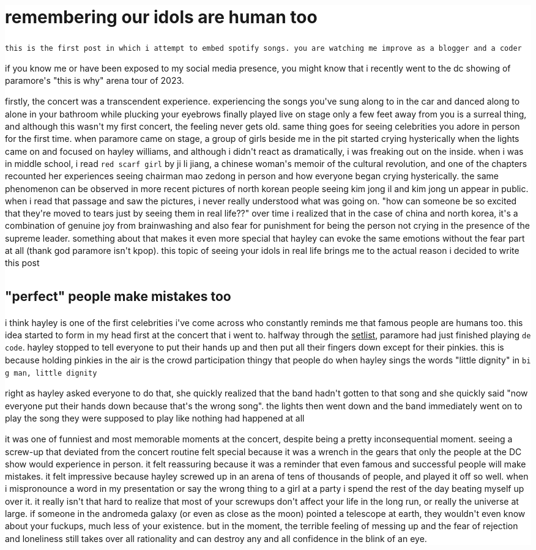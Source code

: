 # remembering our idols are human too

`this is the first post in which i attempt to embed spotify songs. you are watching me improve as a blogger and a coder`

if you know me or have been exposed to my social media presence, you might know that i recently went to the dc showing of paramore's "this is why" arena tour of 2023. 

firstly, the concert was a transcendent experience. experiencing the songs you've sung along to in the car and danced along to alone in your bathroom while plucking your eyebrows finally played live on stage only a few feet away from you is a surreal thing, and although this wasn't my first concert, the feeling never gets old. same thing goes for seeing celebrities you adore in person for the first time. when paramore came on stage, a group of girls beside me in the pit started crying hysterically when the lights came on and focused on hayley williams, and although i didn't react as dramatically, i was freaking out on the inside. when i was in middle school, i read `red scarf girl` by ji li jiang, a chinese woman's memoir of the cultural revolution, and one of the chapters recounted her experiences seeing chairman mao zedong in person and how everyone began crying hysterically. the same phenomenon can be observed in more recent pictures of north korean people seeing kim jong il and kim jong un appear in public. when i read that passage and saw the pictures, i never really understood what was going on. "how can someone be so excited that they're moved to tears just by seeing them in real life??" over time i realized that in the case of china and north korea, it's a combination of genuine joy from brainwashing and also fear for punishment for being the person not crying in the presence of the supreme leader. something about that makes it even more special that hayley can evoke the same emotions without the fear part at all (thank god paramore isn't kpop). this topic of seeing your idols in real life brings me to the actual reason i decided to write this post

## "perfect" people make mistakes too
i think hayley is one of the first celebrities i've come across who constantly reminds me that famous people are humans too. this idea started to form in my head first at the concert that i went to. halfway through the [setlist](https://www.setlist.fm/setlist/paramore/2023/capital-one-arena-washington-dc-13b945f9.html), paramore had just finished playing `decode`. hayley stopped to tell everyone to put their hands up and then put all their fingers down except for their pinkies. this is because holding pinkies in the air is the crowd participation thingy that people do when hayley sings the words "little dignity" in `big man, little dignity`

<iframe style="border-radius:12px" src="https://open.spotify.com/embed/track/2bfOeIn8bQkRr02NNX29tR?utm_source=generator&theme=0" width="100%" height="152" frameBorder="0" allowfullscreen="" allow="autoplay; clipboard-write; encrypted-media; fullscreen; picture-in-picture" loading="lazy"></iframe>

right as hayley asked everyone to do that, she quickly realized that the band hadn't gotten to that song and she quickly said "now everyone put their hands down because that's the wrong song". the lights then went down and the band immediately went on to play the song they were supposed to play like nothing had happened at all

it was one of funniest and most memorable moments at the concert, despite being a pretty inconsequential moment. seeing a screw-up that deviated from the concert routine felt special because it was a wrench in the gears that only the people at the DC show would experience in person. it felt reassuring because it was a reminder that even famous and successful people will make mistakes. it felt impressive because hayley screwed up in an arena of tens of thousands of people, and played it off so well. when i mispronounce a word in my presentation or say the wrong thing to a girl at a party i spend the rest of the day beating myself up over it. it really isn't that hard to realize that most of your screwups don't affect your life in the long run, or really the universe at large. if someone in the andromeda galaxy (or even as close as the moon) pointed a telescope at earth, they wouldn't even know about your fuckups, much less of your existence. but in the moment, the terrible feeling of messing up and the fear of rejection and loneliness still takes over all rationality and can destroy any and all confidence in the blink of an eye.
